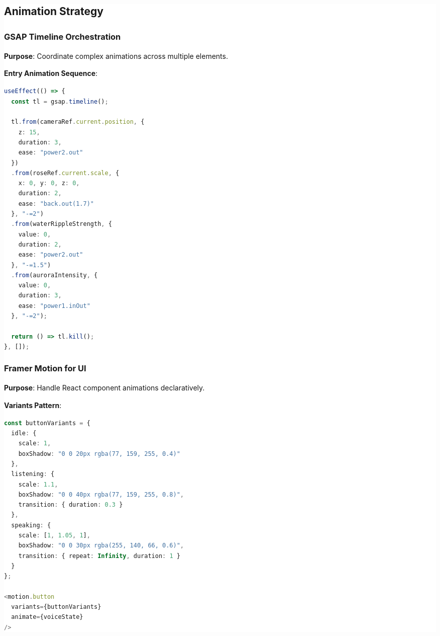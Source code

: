 
## Animation Strategy

### GSAP Timeline Orchestration

**Purpose**: Coordinate complex animations across multiple elements.

**Entry Animation Sequence**:
```typescript
useEffect(() => {
  const tl = gsap.timeline();
  
  tl.from(cameraRef.current.position, {
    z: 15,
    duration: 3,
    ease: "power2.out"
  })
  .from(roseRef.current.scale, {
    x: 0, y: 0, z: 0,
    duration: 2,
    ease: "back.out(1.7)"
  }, "-=2")
  .from(waterRippleStrength, {
    value: 0,
    duration: 2,
    ease: "power2.out"
  }, "-=1.5")
  .from(auroraIntensity, {
    value: 0,
    duration: 3,
    ease: "power1.inOut"
  }, "-=2");
  
  return () => tl.kill();
}, []);
```

### Framer Motion for UI

**Purpose**: Handle React component animations declaratively.

**Variants Pattern**:
```typescript
const buttonVariants = {
  idle: {
    scale: 1,
    boxShadow: "0 0 20px rgba(77, 159, 255, 0.4)"
  },
  listening: {
    scale: 1.1,
    boxShadow: "0 0 40px rgba(77, 159, 255, 0.8)",
    transition: { duration: 0.3 }
  },
  speaking: {
    scale: [1, 1.05, 1],
    boxShadow: "0 0 30px rgba(255, 140, 66, 0.6)",
    transition: { repeat: Infinity, duration: 1 }
  }
};

<motion.button
  variants={buttonVariants}
  animate={voiceState}
/>
```